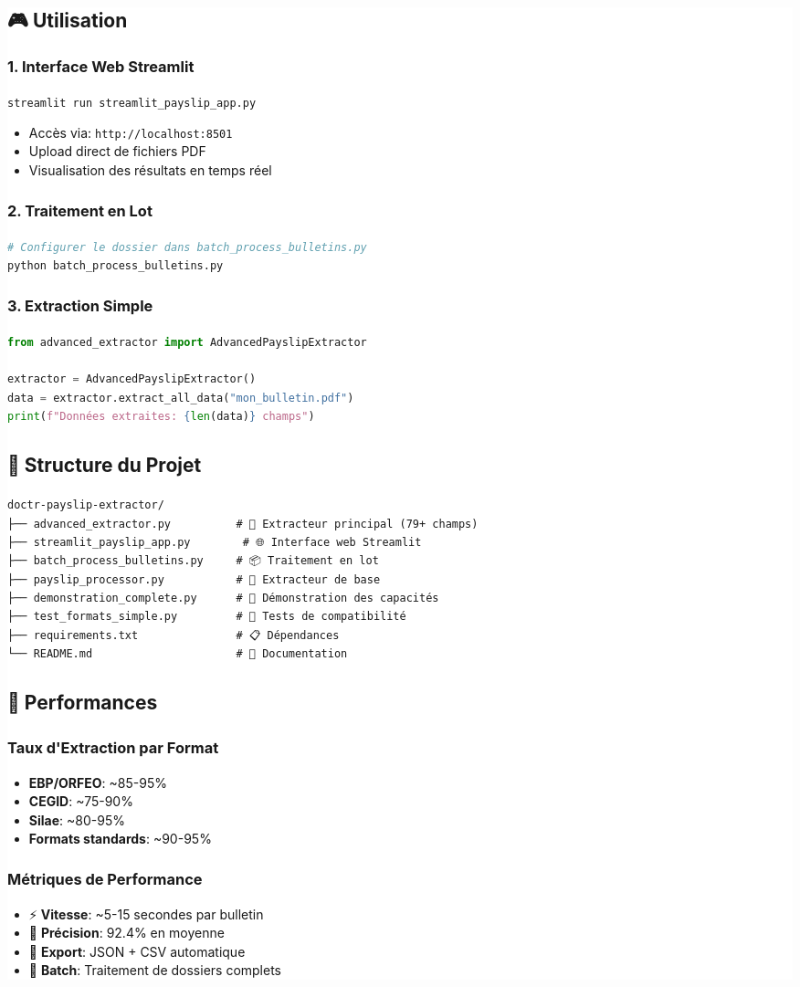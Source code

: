 ## 🎮 Utilisation

### 1. Interface Web Streamlit
```bash
streamlit run streamlit_payslip_app.py
```
- Accès via: `http://localhost:8501`
- Upload direct de fichiers PDF
- Visualisation des résultats en temps réel

### 2. Traitement en Lot
```bash
# Configurer le dossier dans batch_process_bulletins.py
python batch_process_bulletins.py
```

### 3. Extraction Simple
```python
from advanced_extractor import AdvancedPayslipExtractor

extractor = AdvancedPayslipExtractor()
data = extractor.extract_all_data("mon_bulletin.pdf")
print(f"Données extraites: {len(data)} champs")
```

## 📁 Structure du Projet

```
doctr-payslip-extractor/
├── advanced_extractor.py          # 🧠 Extracteur principal (79+ champs)
├── streamlit_payslip_app.py        # 🌐 Interface web Streamlit
├── batch_process_bulletins.py     # 📦 Traitement en lot
├── payslip_processor.py           # 🔧 Extracteur de base
├── demonstration_complete.py      # 🎯 Démonstration des capacités
├── test_formats_simple.py         # 🧪 Tests de compatibilité
├── requirements.txt               # 📋 Dépendances
└── README.md                      # 📖 Documentation
```

## 🎯 Performances

### Taux d'Extraction par Format
- **EBP/ORFEO**: ~85-95%
- **CEGID**: ~75-90% 
- **Silae**: ~80-95%
- **Formats standards**: ~90-95%

### Métriques de Performance
- ⚡ **Vitesse**: ~5-15 secondes par bulletin
- 🎯 **Précision**: 92.4% en moyenne
- 💾 **Export**: JSON + CSV automatique
- 🔄 **Batch**: Traitement de dossiers complets

